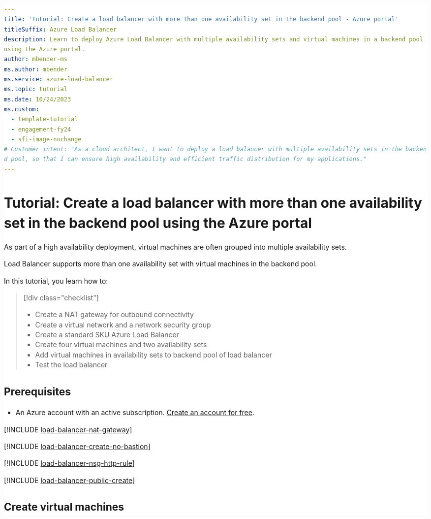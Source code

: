 ```yaml
---
title: 'Tutorial: Create a load balancer with more than one availability set in the backend pool - Azure portal'
titleSuffix: Azure Load Balancer
description: Learn to deploy Azure Load Balancer with multiple availability sets and virtual machines in a backend pool using the Azure portal.
author: mbender-ms
ms.author: mbender
ms.service: azure-load-balancer
ms.topic: tutorial
ms.date: 10/24/2023
ms.custom:
  - template-tutorial
  - engagement-fy24
  - sfi-image-nochange
# Customer intent: "As a cloud architect, I want to deploy a load balancer with multiple availability sets in the backend pool, so that I can ensure high availability and efficient traffic distribution for my applications."
---
```


# Tutorial: Create a load balancer with more than one availability set in the backend pool using the Azure portal

As part of a high availability deployment, virtual machines are often grouped into multiple availability sets. 

Load Balancer supports more than one availability set with virtual machines in the backend pool.

In this tutorial, you learn how to:

> [!div class="checklist"]
> * Create a NAT gateway for outbound connectivity
> * Create a virtual network and a network security group
> * Create a standard SKU Azure Load Balancer
> * Create four virtual machines and two availability sets
> * Add virtual machines in availability sets to backend pool of load balancer
> * Test the load balancer

## Prerequisites

- An Azure account with an active subscription. [Create an account for free](https://azure.microsoft.com/pricing/purchase-options/azure-account?cid=msft_learn).

[!INCLUDE [load-balancer-nat-gateway](../../includes/load-balancer-nat-gateway.md)]

[!INCLUDE [load-balancer-create-no-bastion](../../includes/load-balancer-create-no-bastion.md)]

[!INCLUDE [load-balancer-nsg-http-rule](../../includes/load-balancer-nsg-http-rule.md)]

[!INCLUDE [load-balancer-public-create](../../includes/load-balancer-public-create.md)]

## Create virtual machines
